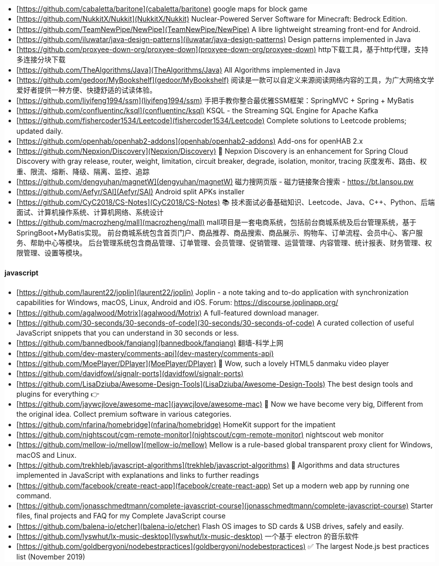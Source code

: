 * [https://github.com/cabaletta/baritone](cabaletta/baritone) google maps for block game
* [https://github.com/NukkitX/Nukkit](NukkitX/Nukkit) Nuclear-Powered Server Software for Minecraft: Bedrock Edition.
* [https://github.com/TeamNewPipe/NewPipe](TeamNewPipe/NewPipe) A libre lightweight streaming front-end for Android.
* [https://github.com/iluwatar/java-design-patterns](iluwatar/java-design-patterns) Design patterns implemented in Java
* [https://github.com/proxyee-down-org/proxyee-down](proxyee-down-org/proxyee-down) http下载工具，基于http代理，支持多连接分块下载
* [https://github.com/TheAlgorithms/Java](TheAlgorithms/Java) All Algorithms implemented in Java
* [https://github.com/gedoor/MyBookshelf](gedoor/MyBookshelf) 阅读是一款可以自定义来源阅读网络内容的工具，为广大网络文学爱好者提供一种方便、快捷舒适的试读体验。
* [https://github.com/liyifeng1994/ssm](liyifeng1994/ssm) 手把手教你整合最优雅SSM框架：SpringMVC + Spring + MyBatis
* [https://github.com/confluentinc/ksql](confluentinc/ksql) KSQL - the Streaming SQL Engine for Apache Kafka
* [https://github.com/fishercoder1534/Leetcode](fishercoder1534/Leetcode) Complete solutions to Leetcode problems; updated daily.
* [https://github.com/openhab/openhab2-addons](openhab/openhab2-addons) Add-ons for openHAB 2.x
* [https://github.com/Nepxion/Discovery](Nepxion/Discovery) 🐳 Nepxion Discovery is an enhancement for Spring Cloud Discovery with gray release, router, weight, limitation, circuit breaker, degrade, isolation, monitor, tracing 灰度发布、路由、权重、限流、熔断、降级、隔离、监控、追踪
* [https://github.com/dengyuhan/magnetW](dengyuhan/magnetW) 磁力搜网页版 - 磁力链接聚合搜索 - https://bt.lansou.pw
* [https://github.com/Aefyr/SAI](Aefyr/SAI) Android split APKs installer
* [https://github.com/CyC2018/CS-Notes](CyC2018/CS-Notes) 📚 技术面试必备基础知识、Leetcode、Java、C++、Python、后端面试、计算机操作系统、计算机网络、系统设计
* [https://github.com/macrozheng/mall](macrozheng/mall) mall项目是一套电商系统，包括前台商城系统及后台管理系统，基于SpringBoot+MyBatis实现。 前台商城系统包含首页门户、商品推荐、商品搜索、商品展示、购物车、订单流程、会员中心、客户服务、帮助中心等模块。 后台管理系统包含商品管理、订单管理、会员管理、促销管理、运营管理、内容管理、统计报表、财务管理、权限管理、设置等模块。

#### javascript
* [https://github.com/laurent22/joplin](laurent22/joplin) Joplin - a note taking and to-do application with synchronization capabilities for Windows, macOS, Linux, Android and iOS. Forum: https://discourse.joplinapp.org/
* [https://github.com/agalwood/Motrix](agalwood/Motrix) A full-featured download manager.
* [https://github.com/30-seconds/30-seconds-of-code](30-seconds/30-seconds-of-code) A curated collection of useful JavaScript snippets that you can understand in 30 seconds or less.
* [https://github.com/bannedbook/fanqiang](bannedbook/fanqiang) 翻墙-科学上网
* [https://github.com/dev-mastery/comments-api](dev-mastery/comments-api)
* [https://github.com/MoePlayer/DPlayer](MoePlayer/DPlayer) 🍭 Wow, such a lovely HTML5 danmaku video player
* [https://github.com/davidfowl/signalr-ports](davidfowl/signalr-ports)
* [https://github.com/LisaDziuba/Awesome-Design-Tools](LisaDziuba/Awesome-Design-Tools) The best design tools and plugins for everything 👉
* [https://github.com/jaywcjlove/awesome-mac](jaywcjlove/awesome-mac)  Now we have become very big, Different from the original idea. Collect premium software in various categories.
* [https://github.com/nfarina/homebridge](nfarina/homebridge) HomeKit support for the impatient
* [https://github.com/nightscout/cgm-remote-monitor](nightscout/cgm-remote-monitor) nightscout web monitor
* [https://github.com/mellow-io/mellow](mellow-io/mellow) Mellow is a rule-based global transparent proxy client for Windows, macOS and Linux.
* [https://github.com/trekhleb/javascript-algorithms](trekhleb/javascript-algorithms) 📝 Algorithms and data structures implemented in JavaScript with explanations and links to further readings
* [https://github.com/facebook/create-react-app](facebook/create-react-app) Set up a modern web app by running one command.
* [https://github.com/jonasschmedtmann/complete-javascript-course](jonasschmedtmann/complete-javascript-course) Starter files, final projects and FAQ for my Complete JavaScript course
* [https://github.com/balena-io/etcher](balena-io/etcher) Flash OS images to SD cards & USB drives, safely and easily.
* [https://github.com/lyswhut/lx-music-desktop](lyswhut/lx-music-desktop) 一个基于 electron 的音乐软件
* [https://github.com/goldbergyoni/nodebestpractices](goldbergyoni/nodebestpractices) ✅ The largest Node.js best practices list (November 2019)
